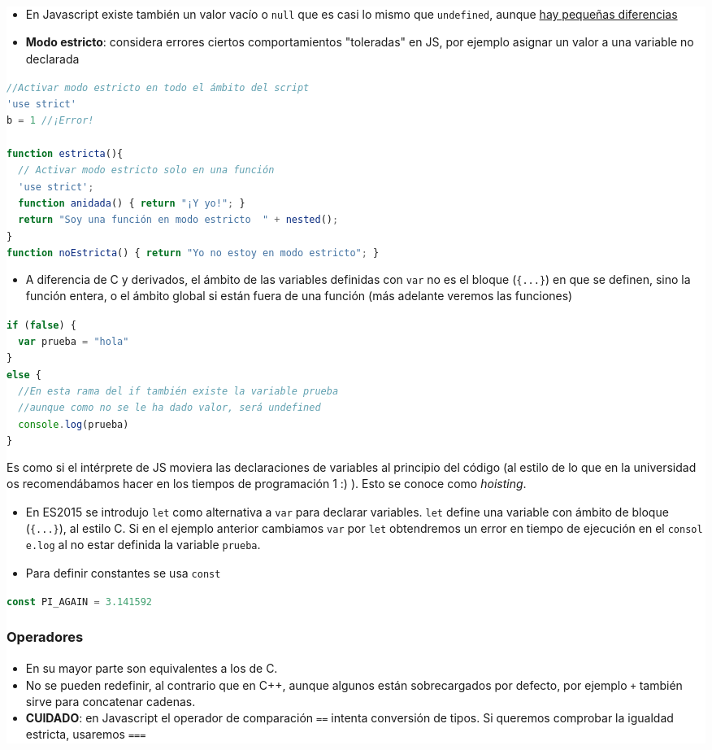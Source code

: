 - En Javascript existe también un valor vacío o `null` que es casi lo mismo que `undefined`, aunque [hay pequeñas diferencias](https://developer.mozilla.org/es/docs/Web/JavaScript/Reference/Global_Objects/null)

- **Modo estricto**: considera errores ciertos comportamientos "toleradas" en JS, por ejemplo asignar un valor a una variable no declarada

```javascript
//Activar modo estricto en todo el ámbito del script
'use strict'
b = 1 //¡Error!

function estricta(){
  // Activar modo estricto solo en una función
  'use strict';
  function anidada() { return "¡Y yo!"; }
  return "Soy una función en modo estricto  " + nested();
}
function noEstricta() { return "Yo no estoy en modo estricto"; }
```

- A diferencia de C y derivados, el ámbito de las variables definidas con `var` no es el bloque (`{...}`) en que se definen, sino la función entera, o el ámbito global si están fuera de una función (más adelante veremos las funciones)

```javascript
if (false) {
  var prueba = "hola"
}
else {
  //En esta rama del if también existe la variable prueba
  //aunque como no se le ha dado valor, será undefined  
  console.log(prueba)
}
```

Es como si el intérprete  de JS moviera las declaraciones de variables al principio del código (al estilo de lo que en la universidad os recomendábamos hacer en los tiempos de programación 1 :) ). Esto se conoce como *hoisting*.

- En ES2015 se introdujo `let` como alternativa a `var` para declarar variables. `let` define una variable con ámbito de bloque (`{...}`), al estilo C. Si en el ejemplo anterior cambiamos `var` por `let` obtendremos un error en tiempo de ejecución en el `console.log` al no estar definida la variable `prueba`.

- Para definir constantes se usa `const`

```javascript
const PI_AGAIN = 3.141592
```

### Operadores

- En su mayor parte son equivalentes a los de C. 
- No se pueden redefinir, al contrario que en C++, aunque algunos están sobrecargados por defecto, por ejemplo `+` también sirve para concatenar cadenas.
- **CUIDADO**: en Javascript el operador de comparación `==` intenta conversión de tipos. Si queremos comprobar la igualdad estricta, usaremos `===`
